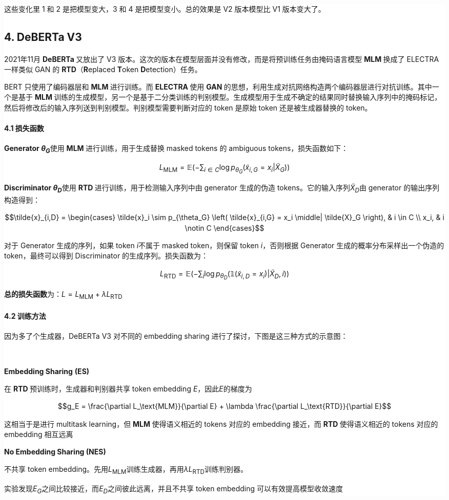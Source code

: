 这些变化里 1 和 2 是把模型变大，3 和 4 是把模型变小。总的效果是 V2 版本模型比 V1 版本变大了。

## 4. DeBERTa V3

2021年11月 **DeBERTa&#x20;**&#x53C8;放出了 V3 版本。这次的版本在模型层面并没有修改，而是将预训练任务由掩码语言模型 **MLM&#x20;**&#x6362;成了 ELECTRA 一样类似 GAN 的 **RTD**（**R**eplaced **T**oken **D**etection）任务。

BERT 只使用了编码器层和 **MLM&#x20;**&#x8FDB;行训练。而 **ELECTRA&#x20;**&#x4F7F;用 **GAN&#x20;**&#x7684;思想，利用生成对抗网络构造两个编码器层进行对抗训练。其中一个是基于 **MLM&#x20;**&#x8BAD;练的生成模型，另一个是基于二分类训练的判别模型。生成模型用于生成不确定的结果同时替换输入序列中的掩码标记，然后将修改后的输入序列送到判别模型。判别模型需要判断对应的 token 是原始 token 还是被生成器替换的 token。

#### 4.1 **损失函数**

**Generator $\theta_G$**&#x4F7F;用 **MLM&#x20;**&#x8FDB;行训练，用于生成替换 masked tokens 的 ambiguous tokens，损失函数如下：

$$L_{\text{MLM}} = \mathbb{E} \left( -\sum_{i \in C} \log p_{\theta_G} \left( \tilde{x}_{i,G} = x_i \middle| \tilde{X}_G \right) \right)$$

**Discriminator $\theta_D$**&#x4F7F;用 **RTD&#x20;**&#x8FDB;行训练，用于检测输入序列中由 generator 生成的伪造 tokens。它的输入序列$\tilde X_D$由 generator 的输出序列构造得到：

$$\tilde{x}_{i,D} = 
\begin{cases} 
\tilde{x}_i \sim p_{\theta_G} \left( \tilde{x}_{i,G} = x_i \middle| \tilde{X}_G \right), & i \in C \\
x_i, & i \notin C 
\end{cases}$$

对于 Generator 生成的序列，如果 token $i$不属于 masked token，则保留 token $i$，否则根据 Generator 生成的概率分布采样出一个伪造的 token，最终可以得到 Discriminator 的生成序列。损失函数为：

$$L_{\text{RTD}} = \mathbb{E} \left(-\sum_{i} \log p_{\theta_D} \left( \mathbb{1}(\tilde{x}_{i,D} = x_i) \middle| \tilde{X}_D, i \right) \right)$$

**总的损失函数**为：$L = L_\text{MLM} + \lambda L_\text{RTD}$

#### 4.2 **训练方法**

因为多了个生成器，DeBERTa V3 对不同的 embedding sharing 进行了探讨，下图是这三种方式的示意图：

![]()

**Embedding Sharing** **(ES)**

在 **RTD&#x20;**&#x9884;训练时，生成器和判别器共享 token embedding $E$，因此$E$的梯度为

$$g_E = \frac{\partial L_\text{MLM}}{\partial E} + \lambda \frac{\partial L_\text{RTD}}{\partial E}$$

这相当于是进行 multitask learning，但 **MLM&#x20;**&#x4F7F;得语义相近的 tokens 对应的 embedding 接近，而 **RTD&#x20;**&#x4F7F;得语义相近的 tokens 对应的 embedding 相互远离

**No Embedding Sharing&#x20;** **(NES)**

不共享 token embedding。先用$L_\text{MLM}$训练生成器，再用$\lambda L_\text{RTD}$训练判别器。

实验发现$E_G$之间比较接近，而$E_D$之间彼此远离，并且不共享 token embedding 可以有效提高模型收敛速度
